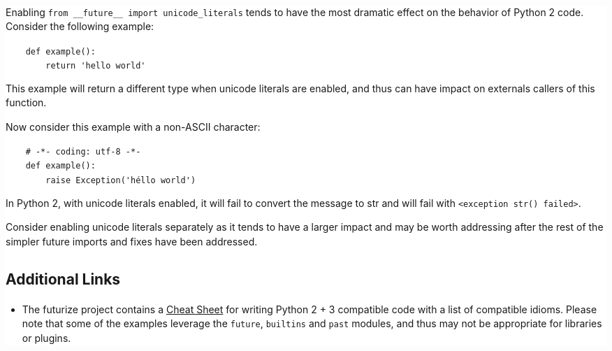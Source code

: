 Enabling `from __future__ import unicode_literals` tends to
have the most dramatic effect on the behavior of Python 2 code.  Consider the
following example:

        def example():
            return 'hello world'

This example will return a different type when unicode literals are enabled,
and thus can have impact on externals callers of this function.

Now consider this example with a non-ASCII character:

        # -*- coding: utf-8 -*-
        def example():
            raise Exception('héllo world')

In Python 2, with unicode literals enabled, it will fail to convert the message
to str and will fail with  `<exception str() failed>`.

Consider enabling unicode literals separately as it tends to have a
larger impact and may be worth addressing after the rest of the simpler
future imports and fixes have been addressed.

## Additional Links

* The futurize project contains a
[Cheat Sheet](https://python-future.org/compatible_idioms.html)
for writing Python 2 + 3 compatible code with a list of compatible idioms.
Please note that some of the examples leverage the `future`, `builtins` and
`past` modules, and thus may not be appropriate for libraries or plugins.

